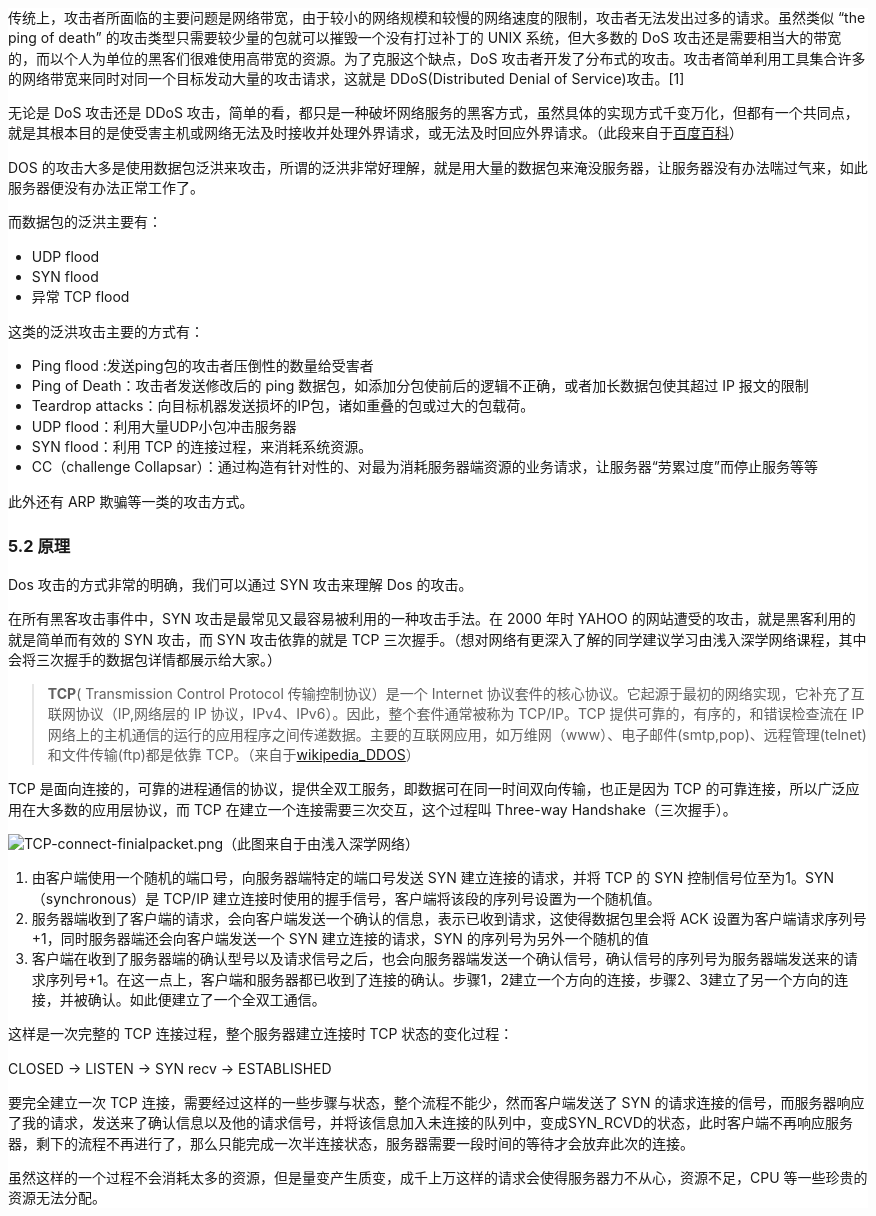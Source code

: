 传统上，攻击者所面临的主要问题是网络带宽，由于较小的网络规模和较慢的网络速度的限制，攻击者无法发出过多的请求。虽然类似 “the ping of death” 的攻击类型只需要较少量的包就可以摧毁一个没有打过补丁的 UNIX 系统，但大多数的 DoS 攻击还是需要相当大的带宽的，而以个人为单位的黑客们很难使用高带宽的资源。为了克服这个缺点，DoS 攻击者开发了分布式的攻击。攻击者简单利用工具集合许多的网络带宽来同时对同一个目标发动大量的攻击请求，这就是 DDoS(Distributed Denial of Service)攻击。[1] 

无论是 DoS 攻击还是 DDoS 攻击，简单的看，都只是一种破坏网络服务的黑客方式，虽然具体的实现方式千变万化，但都有一个共同点，就是其根本目的是使受害主机或网络无法及时接收并处理外界请求，或无法及时回应外界请求。（此段来自于[百度百科](http://baike.baidu.com/view/209571.htm)）

DOS 的攻击大多是使用数据包泛洪来攻击，所谓的泛洪非常好理解，就是用大量的数据包来淹没服务器，让服务器没有办法喘过气来，如此服务器便没有办法正常工作了。

而数据包的泛洪主要有：

- UDP flood
- SYN flood
- 异常 TCP flood

这类的泛洪攻击主要的方式有：

- Ping flood :发送ping包的攻击者压倒性的数量给受害者
- Ping of Death：攻击者发送修改后的 ping 数据包，如添加分包使前后的逻辑不正确，或者加长数据包使其超过 IP 报文的限制
- Teardrop attacks：向目标机器发送损坏的IP包，诸如重叠的包或过大的包载荷。
- UDP flood：利用大量UDP小包冲击服务器
- SYN flood：利用 TCP 的连接过程，来消耗系统资源。
- CC（challenge Collapsar）：通过构造有针对性的、对最为消耗服务器端资源的业务请求，让服务器“劳累过度”而停止服务等等

此外还有 ARP 欺骗等一类的攻击方式。

### 5.2 原理

Dos 攻击的方式非常的明确，我们可以通过 SYN 攻击来理解 Dos 的攻击。

在所有黑客攻击事件中，SYN 攻击是最常见又最容易被利用的一种攻击手法。在 2000 年时 YAHOO 的网站遭受的攻击，就是黑客利用的就是简单而有效的 SYN 攻击，而 SYN 攻击依靠的就是 TCP 三次握手。（想对网络有更深入了解的同学建议学习由浅入深学网络课程，其中会将三次握手的数据包详情都展示给大家。）

>**TCP**( Transmission Control Protocol 传输控制协议）是一个 Internet 协议套件的核心协议。它起源于最初的网络实现，它补充了互联网协议（IP,网络层的 IP 协议，IPv4、IPv6）。因此，整个套件通常被称为 TCP/IP。TCP 提供可靠的，有序的，和错误检查流在 IP 网络上的主机通信的运行的应用程序之间传递数据。主要的互联网应用，如万维网（www）、电子邮件(smtp,pop)、远程管理(telnet)和文件传输(ftp)都是依靠 TCP。（来自于[wikipedia_DDOS](https://en.wikipedia.org/wiki/Denial-of-service_attack#.28S.29SYN_flood)）

TCP 是面向连接的，可靠的进程通信的协议，提供全双工服务，即数据可在同一时间双向传输，也正是因为 TCP 的可靠连接，所以广泛应用在大多数的应用层协议，而 TCP 在建立一个连接需要三次交互，这个过程叫 Three-way Handshake（三次握手）。

![TCP-connect-finialpacket.png](https://doc.shiyanlou.com/document-uid113508labid2122timestamp1476354199104.png/wm)（此图来自于由浅入深学网络）

1. 由客户端使用一个随机的端口号，向服务器端特定的端口号发送 SYN 建立连接的请求，并将 TCP 的 SYN 控制信号位至为1。SYN（synchronous）是 TCP/IP 建立连接时使用的握手信号，客户端将该段的序列号设置为一个随机值。
2. 服务器端收到了客户端的请求，会向客户端发送一个确认的信息，表示已收到请求，这使得数据包里会将 ACK 设置为客户端请求序列号+1，同时服务器端还会向客户端发送一个 SYN 建立连接的请求，SYN 的序列号为另外一个随机的值
3. 客户端在收到了服务器端的确认型号以及请求信号之后，也会向服务器端发送一个确认信号，确认信号的序列号为服务器端发送来的请求序列号+1。在这一点上，客户端和服务器都已收到了连接的确认。步骤1，2建立一个方向的连接，步骤2、3建立了另一个方向的连接，并被确认。如此便建立了一个全双工通信。

这样是一次完整的 TCP 连接过程，整个服务器建立连接时 TCP 状态的变化过程：

CLOSED -> LISTEN -> SYN recv -> ESTABLISHED

要完全建立一次 TCP 连接，需要经过这样的一些步骤与状态，整个流程不能少，然而客户端发送了 SYN 的请求连接的信号，而服务器响应了我的请求，发送来了确认信息以及他的请求信号，并将该信息加入未连接的队列中，变成SYN_RCVD的状态，此时客户端不再响应服务器，剩下的流程不再进行了，那么只能完成一次半连接状态，服务器需要一段时间的等待才会放弃此次的连接。

虽然这样的一个过程不会消耗太多的资源，但是量变产生质变，成千上万这样的请求会使得服务器力不从心，资源不足，CPU 等一些珍贵的资源无法分配。
